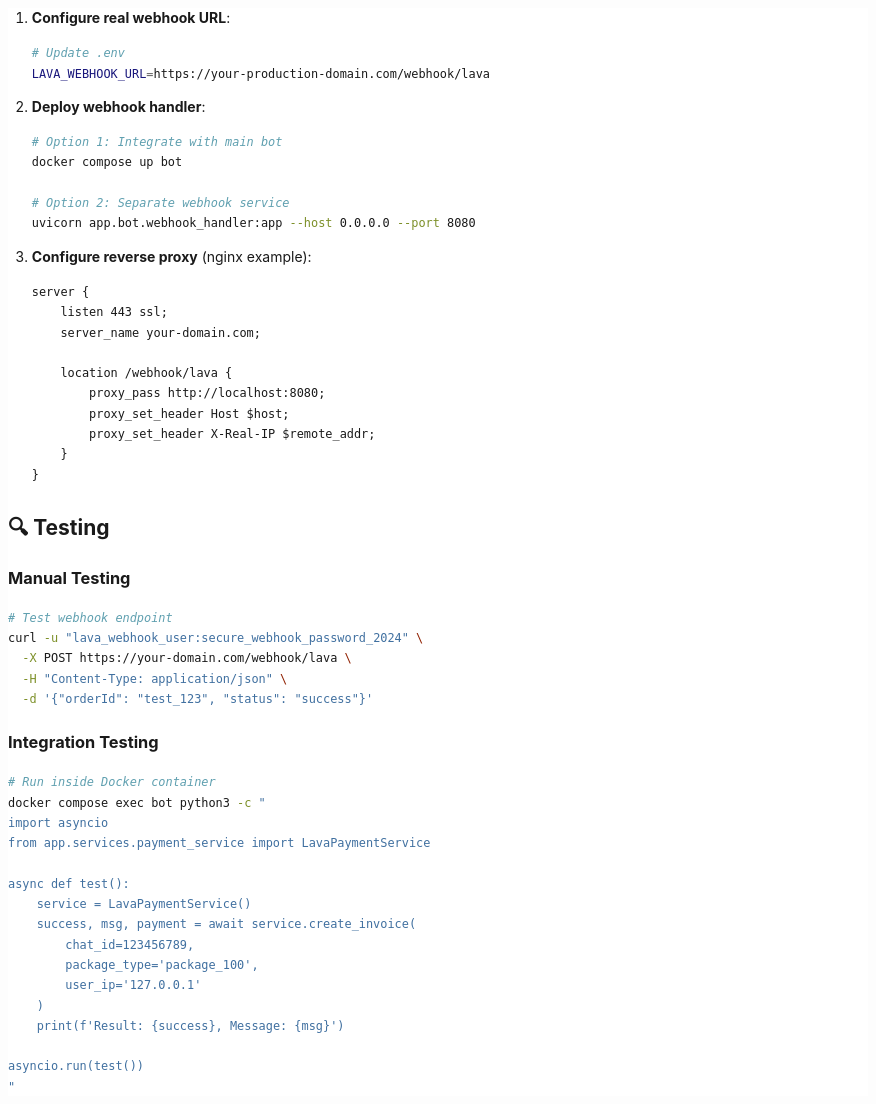 1. **Configure real webhook URL**:
   ```bash
   # Update .env
   LAVA_WEBHOOK_URL=https://your-production-domain.com/webhook/lava
   ```

2. **Deploy webhook handler**:
   ```bash
   # Option 1: Integrate with main bot
   docker compose up bot
   
   # Option 2: Separate webhook service
   uvicorn app.bot.webhook_handler:app --host 0.0.0.0 --port 8080
   ```

3. **Configure reverse proxy** (nginx example):
   ```nginx
   server {
       listen 443 ssl;
       server_name your-domain.com;
       
       location /webhook/lava {
           proxy_pass http://localhost:8080;
           proxy_set_header Host $host;
           proxy_set_header X-Real-IP $remote_addr;
       }
   }
   ```

## 🔍 Testing

### Manual Testing

```bash
# Test webhook endpoint
curl -u "lava_webhook_user:secure_webhook_password_2024" \
  -X POST https://your-domain.com/webhook/lava \
  -H "Content-Type: application/json" \
  -d '{"orderId": "test_123", "status": "success"}'
```

### Integration Testing

```bash
# Run inside Docker container
docker compose exec bot python3 -c "
import asyncio
from app.services.payment_service import LavaPaymentService

async def test():
    service = LavaPaymentService()
    success, msg, payment = await service.create_invoice(
        chat_id=123456789,
        package_type='package_100',
        user_ip='127.0.0.1'
    )
    print(f'Result: {success}, Message: {msg}')

asyncio.run(test())
"
```

